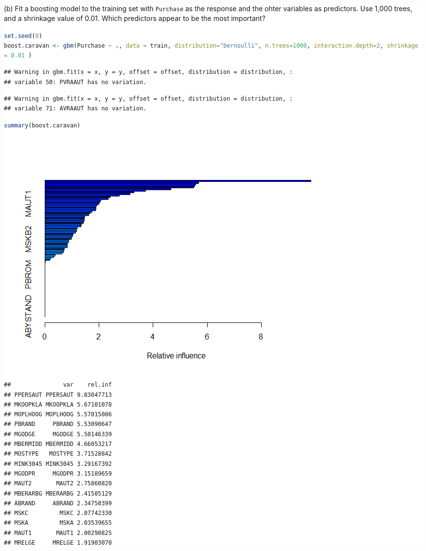 (b) Fit a boosting model to the training set with `Purchase` as the response and the ohter variables as predictors. Use 1,000 trees, and a shrinkage value of 0.01. Which predictors appear to be the most important?

```r
set.seed(0)
boost.caravan <- gbm(Purchase ~ ., data = train, distribution="bernoulli", n.trees=1000, interaction.depth=2, shrinkage = 0.01 )
```

```
## Warning in gbm.fit(x = x, y = y, offset = offset, distribution = distribution, :
## variable 50: PVRAAUT has no variation.
```

```
## Warning in gbm.fit(x = x, y = y, offset = offset, distribution = distribution, :
## variable 71: AVRAAUT has no variation.
```

```r
summary(boost.caravan)
```

![](chapter-8-Tree-Baed-Methods_files/figure-html/11b-1.png)

```
##               var    rel.inf
## PPERSAUT PPERSAUT 9.83047713
## MKOOPKLA MKOOPKLA 5.67101078
## MOPLHOOG MOPLHOOG 5.57015086
## PBRAND     PBRAND 5.53090647
## MGODGE     MGODGE 5.50146339
## MBERMIDD MBERMIDD 4.66053217
## MOSTYPE   MOSTYPE 3.71528842
## MINK3045 MINK3045 3.29167392
## MGODPR     MGODPR 3.15189659
## MAUT2       MAUT2 2.75860820
## MBERARBG MBERARBG 2.41585129
## ABRAND     ABRAND 2.34750399
## MSKC         MSKC 2.07742330
## MSKA         MSKA 2.03539655
## MAUT1       MAUT1 2.00290825
## MRELGE     MRELGE 1.91903070
```